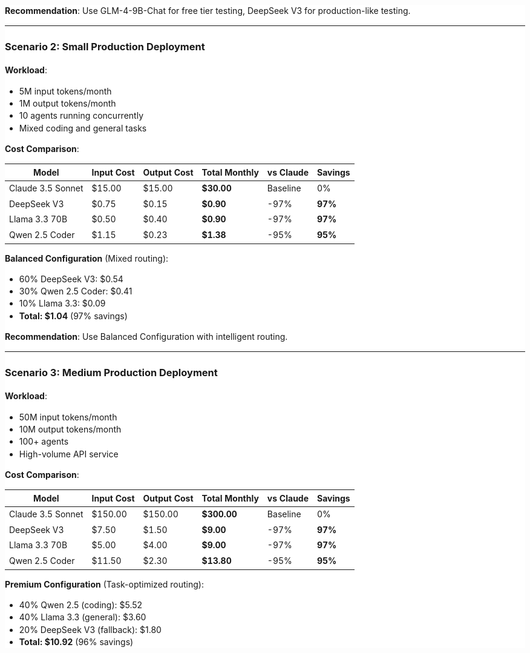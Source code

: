 **Recommendation**: Use GLM-4-9B-Chat for free tier testing, DeepSeek V3 for production-like testing.

---

### Scenario 2: Small Production Deployment

**Workload**:
- 5M input tokens/month
- 1M output tokens/month
- 10 agents running concurrently
- Mixed coding and general tasks

**Cost Comparison**:

| Model | Input Cost | Output Cost | Total Monthly | vs Claude | Savings |
|-------|-----------|-------------|---------------|-----------|---------|
| Claude 3.5 Sonnet | $15.00 | $15.00 | **$30.00** | Baseline | 0% |
| DeepSeek V3 | $0.75 | $0.15 | **$0.90** | -97% | **97%** |
| Llama 3.3 70B | $0.50 | $0.40 | **$0.90** | -97% | **97%** |
| Qwen 2.5 Coder | $1.15 | $0.23 | **$1.38** | -95% | **95%** |

**Balanced Configuration** (Mixed routing):
- 60% DeepSeek V3: $0.54
- 30% Qwen 2.5 Coder: $0.41
- 10% Llama 3.3: $0.09
- **Total: $1.04** (97% savings)

**Recommendation**: Use Balanced Configuration with intelligent routing.

---

### Scenario 3: Medium Production Deployment

**Workload**:
- 50M input tokens/month
- 10M output tokens/month
- 100+ agents
- High-volume API service

**Cost Comparison**:

| Model | Input Cost | Output Cost | Total Monthly | vs Claude | Savings |
|-------|-----------|-------------|---------------|-----------|---------|
| Claude 3.5 Sonnet | $150.00 | $150.00 | **$300.00** | Baseline | 0% |
| DeepSeek V3 | $7.50 | $1.50 | **$9.00** | -97% | **97%** |
| Llama 3.3 70B | $5.00 | $4.00 | **$9.00** | -97% | **97%** |
| Qwen 2.5 Coder | $11.50 | $2.30 | **$13.80** | -95% | **95%** |

**Premium Configuration** (Task-optimized routing):
- 40% Qwen 2.5 (coding): $5.52
- 40% Llama 3.3 (general): $3.60
- 20% DeepSeek V3 (fallback): $1.80
- **Total: $10.92** (96% savings)

